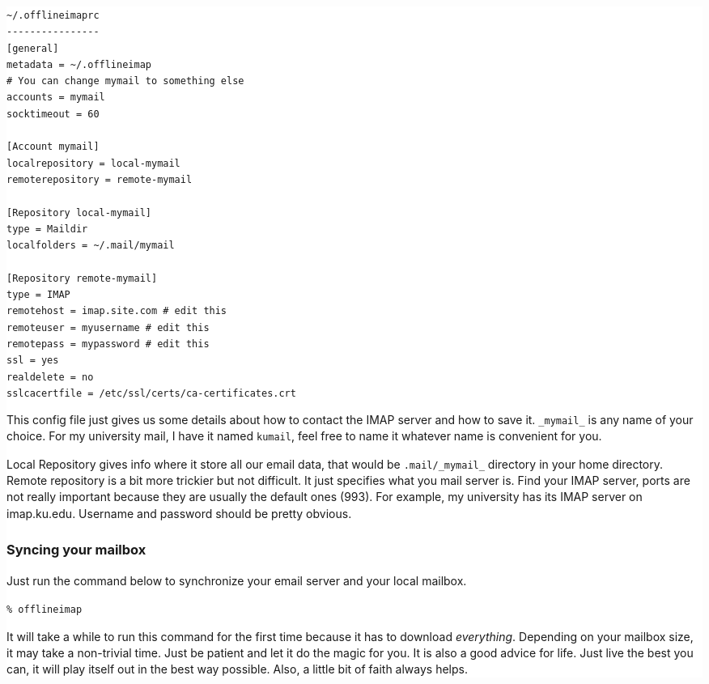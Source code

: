``` {.example}
~/.offlineimaprc
----------------
[general]
metadata = ~/.offlineimap
# You can change mymail to something else
accounts = mymail
socktimeout = 60

[Account mymail]
localrepository = local-mymail
remoterepository = remote-mymail

[Repository local-mymail]
type = Maildir
localfolders = ~/.mail/mymail

[Repository remote-mymail]
type = IMAP
remotehost = imap.site.com # edit this
remoteuser = myusername # edit this
remotepass = mypassword # edit this
ssl = yes
realdelete = no
sslcacertfile = /etc/ssl/certs/ca-certificates.crt
```

This config file just gives us some details about how to contact the
IMAP server and how to save it. `_mymail_` is any name of your choice.
For my university mail, I have it named `kumail`, feel free to name it
whatever name is convenient for you.

Local Repository gives info where it store all our email data, that
would be `.mail/_mymail_` directory in your home directory. Remote
repository is a bit more trickier but not difficult. It just specifies
what you mail server is. Find your IMAP server, ports are not really
important because they are usually the default ones (993). For example,
my university has its IMAP server on imap.ku.edu. Username and password
should be pretty obvious.

### Syncing your mailbox

Just run the command below to synchronize your email server and your
local mailbox.

``` {.bash org-language="sh"}
% offlineimap
```

It will take a while to run this command for the first time because it
has to download *everything*. Depending on your mailbox size, it may
take a non-trivial time. Just be patient and let it do the magic for
you. It is also a good advice for life. Just live the best you can, it
will play itself out in the best way possible. Also, a little bit of
faith always helps.


[^1]: Taken directly from